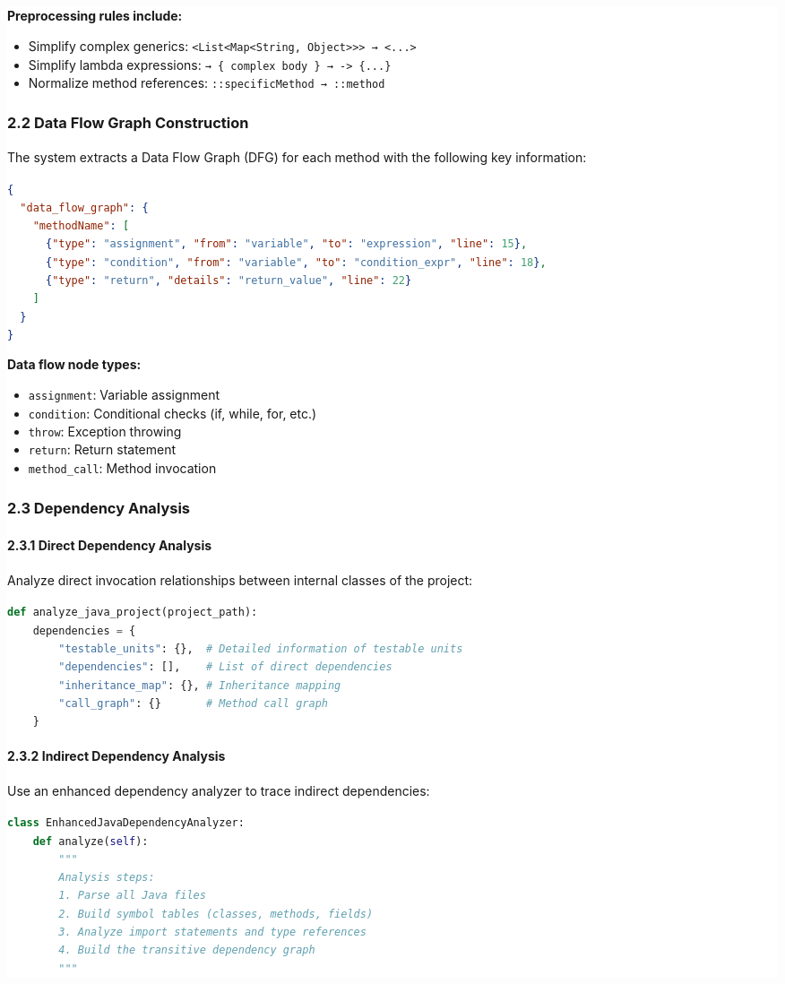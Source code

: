 **Preprocessing rules include:**
- Simplify complex generics: `<List<Map<String, Object>>> → <...>`
- Simplify lambda expressions: `→ { complex body } → -> {...}`
- Normalize method references: `::specificMethod → ::method`

### 2.2 Data Flow Graph Construction

The system extracts a Data Flow Graph (DFG) for each method with the following key information:

```json
{
  "data_flow_graph": {
    "methodName": [
      {"type": "assignment", "from": "variable", "to": "expression", "line": 15},
      {"type": "condition", "from": "variable", "to": "condition_expr", "line": 18},
      {"type": "return", "details": "return_value", "line": 22}
    ]
  }
}
```

**Data flow node types:**
- `assignment`: Variable assignment
- `condition`: Conditional checks (if, while, for, etc.)
- `throw`: Exception throwing
- `return`: Return statement
- `method_call`: Method invocation

### 2.3 Dependency Analysis

#### 2.3.1 Direct Dependency Analysis
Analyze direct invocation relationships between internal classes of the project:

```python
def analyze_java_project(project_path):
    dependencies = {
        "testable_units": {},  # Detailed information of testable units
        "dependencies": [],    # List of direct dependencies
        "inheritance_map": {}, # Inheritance mapping
        "call_graph": {}       # Method call graph
    }
```

#### 2.3.2 Indirect Dependency Analysis
Use an enhanced dependency analyzer to trace indirect dependencies:

```python
class EnhancedJavaDependencyAnalyzer:
    def analyze(self):
        """
        Analysis steps:
        1. Parse all Java files
        2. Build symbol tables (classes, methods, fields)
        3. Analyze import statements and type references
        4. Build the transitive dependency graph
        """
```
